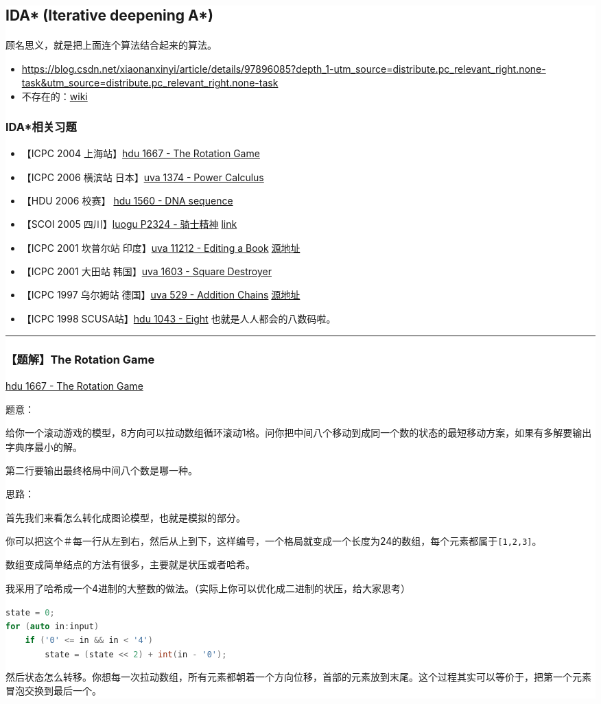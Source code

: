 ## IDA\* (Iterative deepening A\*)

顾名思义，就是把上面连个算法结合起来的算法。

- https://blog.csdn.net/xiaonanxinyi/article/details/97896085?depth_1-utm_source=distribute.pc_relevant_right.none-task&utm_source=distribute.pc_relevant_right.none-task
- 不存在的：[wiki](https://en.wikipedia.org/wiki/Iterative_deepening_A*)

### IDA*相关习题

- 【ICPC 2004 上海站】[hdu 1667 - The Rotation Game](http://acm.hdu.edu.cn/showproblem.php?pid=1667)
- 【ICPC 2006 横滨站 日本】[uva 1374 - Power Calculus](http://uva.onlinejudge.org/index.php?option=com_onlinejudge&Itemid=8&page=show_problem&category=512&problem=4120&mosmsg=Submission+received+with+ID+12901916)
- 【HDU 2006 校赛】 [hdu 1560 - DNA sequence](https://vjudge.net/problem/HDU-1560/origin)
- 【SCOI 2005 四川】[luogu P2324 - 骑士精神](https://www.luogu.com.cn/problem/P2324)  [link](https://blog.csdn.net/weixin_43823767/article/details/99060859)
- 【ICPC 2001 坎普尔站 印度】[uva 11212 - Editing a Book](https://onlinejudge.org/index.php?option=com_onlinejudge&Itemid=8&category=24&page=show_problem&problem=2153) [源地址](https://icpcarchive.ecs.baylor.edu/index.php?option=onlinejudge&page=show_problem&problem=473)
- 【ICPC 2001 大田站 韩国】[uva 1603 - Square Destroyer](https://vjudge.net/problem/51165/origin)
- 【ICPC 1997 乌尔姆站 德国】[uva 529 - Addition Chains](https://vjudge.net/problem/19647/origin) [源地址](https://www.informatik.uni-ulm.de/acm/Locals/1997/addition_chains.html)



- 【ICPC 1998 SCUSA站】[hdu 1043 - Eight](https://vjudge.net/problem/HDU-1043/origin) 也就是人人都会的八数码啦。

----

### 【题解】The Rotation Game

[hdu 1667 - The Rotation Game](http://acm.hdu.edu.cn/showproblem.php?pid=1667)

题意：

给你一个滚动游戏的模型，8方向可以拉动数组循环滚动1格。问你把中间八个移动到成同一个数的状态的最短移动方案，如果有多解要输出字典序最小的解。

第二行要输出最终格局中间八个数是哪一种。

思路：

首先我们来看怎么转化成图论模型，也就是模拟的部分。

你可以把这个＃每一行从左到右，然后从上到下，这样编号，一个格局就变成一个长度为24的数组，每个元素都属于`[1,2,3]`。

数组变成简单结点的方法有很多，主要就是状压或者哈希。

我采用了哈希成一个4进制的大整数的做法。（实际上你可以优化成二进制的状压，给大家思考）

```cpp
state = 0;
for (auto in:input)
    if ('0' <= in && in < '4')
        state = (state << 2) + int(in - '0');
```

然后状态怎么转移。你想每一次拉动数组，所有元素都朝着一个方向位移，首部的元素放到末尾。这个过程其实可以等价于，把第一个元素冒泡交换到最后一个。
